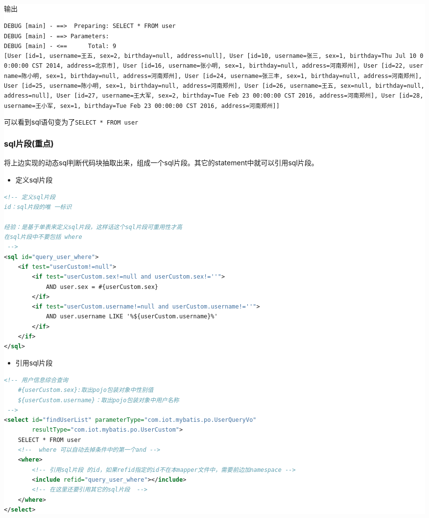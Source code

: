 输出

```
DEBUG [main] - ==>  Preparing: SELECT * FROM user 
DEBUG [main] - ==> Parameters: 
DEBUG [main] - <==      Total: 9
[User [id=1, username=王五, sex=2, birthday=null, address=null], User [id=10, username=张三, sex=1, birthday=Thu Jul 10 00:00:00 CST 2014, address=北京市], User [id=16, username=张小明, sex=1, birthday=null, address=河南郑州], User [id=22, username=陈小明, sex=1, birthday=null, address=河南郑州], User [id=24, username=张三丰, sex=1, birthday=null, address=河南郑州], User [id=25, username=陈小明, sex=1, birthday=null, address=河南郑州], User [id=26, username=王五, sex=null, birthday=null, address=null], User [id=27, username=王大军, sex=2, birthday=Tue Feb 23 00:00:00 CST 2016, address=河南郑州], User [id=28, username=王小军, sex=1, birthday=Tue Feb 23 00:00:00 CST 2016, address=河南郑州]]

```

可以看到sql语句变为了`SELECT * FROM user`

### sql片段(重点)

将上边实现的动态sql判断代码块抽取出来，组成一个sql片段。其它的statement中就可以引用sql片段。


- 定义sql片段

```xml
<!-- 定义sql片段
id：sql片段的唯 一标识

经验：是基于单表来定义sql片段，这样话这个sql片段可重用性才高
在sql片段中不要包括 where
 -->
<sql id="query_user_where">
    <if test="userCustom!=null">
        <if test="userCustom.sex!=null and userCustom.sex!=''">
            AND user.sex = #{userCustom.sex}
        </if>
        <if test="userCustom.username!=null and userCustom.username!=''">
            AND user.username LIKE '%${userCustom.username}%'
        </if>
    </if>
</sql>
```

- 引用sql片段

```xml
<!-- 用户信息综合查询
    #{userCustom.sex}:取出pojo包装对象中性别值
    ${userCustom.username}：取出pojo包装对象中用户名称
 -->
<select id="findUserList" parameterType="com.iot.mybatis.po.UserQueryVo"
        resultType="com.iot.mybatis.po.UserCustom">
    SELECT * FROM user
    <!--  where 可以自动去掉条件中的第一个and -->
    <where>
        <!-- 引用sql片段 的id，如果refid指定的id不在本mapper文件中，需要前边加namespace -->
        <include refid="query_user_where"></include>
        <!-- 在这里还要引用其它的sql片段  -->
    </where>
</select>
```

